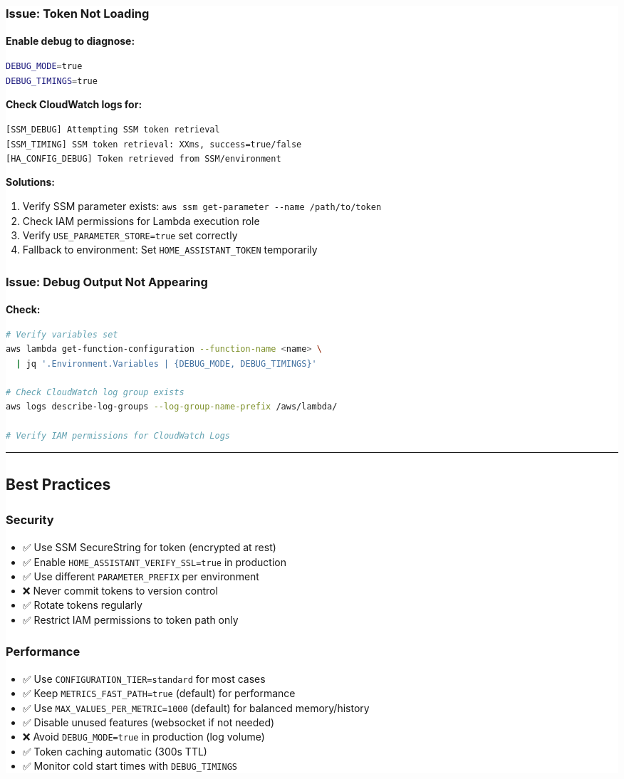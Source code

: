 ### Issue: Token Not Loading

**Enable debug to diagnose:**
```bash
DEBUG_MODE=true
DEBUG_TIMINGS=true
```

**Check CloudWatch logs for:**
```
[SSM_DEBUG] Attempting SSM token retrieval
[SSM_TIMING] SSM token retrieval: XXms, success=true/false
[HA_CONFIG_DEBUG] Token retrieved from SSM/environment
```

**Solutions:**
1. Verify SSM parameter exists: `aws ssm get-parameter --name /path/to/token`
2. Check IAM permissions for Lambda execution role
3. Verify `USE_PARAMETER_STORE=true` set correctly
4. Fallback to environment: Set `HOME_ASSISTANT_TOKEN` temporarily

### Issue: Debug Output Not Appearing

**Check:**
```bash
# Verify variables set
aws lambda get-function-configuration --function-name <name> \
  | jq '.Environment.Variables | {DEBUG_MODE, DEBUG_TIMINGS}'

# Check CloudWatch log group exists
aws logs describe-log-groups --log-group-name-prefix /aws/lambda/

# Verify IAM permissions for CloudWatch Logs
```

---

## Best Practices

### Security
- ✅ Use SSM SecureString for token (encrypted at rest)
- ✅ Enable `HOME_ASSISTANT_VERIFY_SSL=true` in production
- ✅ Use different `PARAMETER_PREFIX` per environment
- ❌ Never commit tokens to version control
- ✅ Rotate tokens regularly
- ✅ Restrict IAM permissions to token path only

### Performance
- ✅ Use `CONFIGURATION_TIER=standard` for most cases
- ✅ Keep `METRICS_FAST_PATH=true` (default) for performance
- ✅ Use `MAX_VALUES_PER_METRIC=1000` (default) for balanced memory/history
- ✅ Disable unused features (websocket if not needed)
- ❌ Avoid `DEBUG_MODE=true` in production (log volume)
- ✅ Token caching automatic (300s TTL)
- ✅ Monitor cold start times with `DEBUG_TIMINGS`
